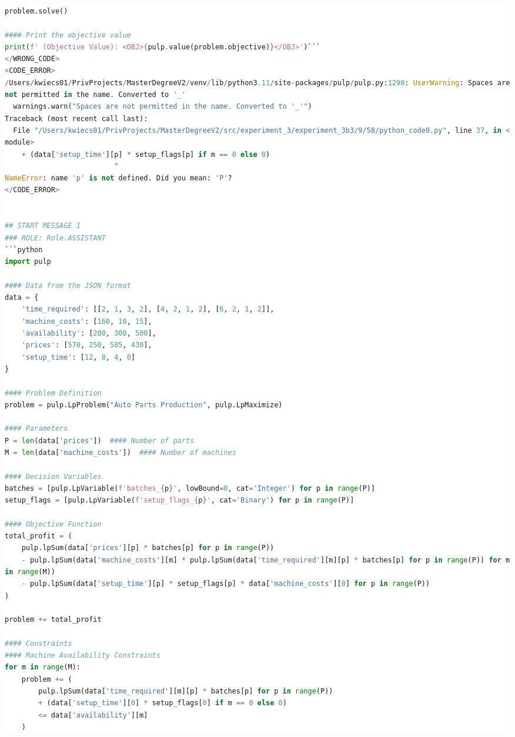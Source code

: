 ```python
problem.solve()

#### Print the objective value
print(f' (Objective Value): <OBJ>{pulp.value(problem.objective)}</OBJ>')```
</WRONG_CODE>
<CODE_ERROR>
/Users/kwiecs01/PrivProjects/MasterDegreeV2/venv/lib/python3.11/site-packages/pulp/pulp.py:1298: UserWarning: Spaces are not permitted in the name. Converted to '_'
  warnings.warn("Spaces are not permitted in the name. Converted to '_'")
Traceback (most recent call last):
  File "/Users/kwiecs01/PrivProjects/MasterDegreeV2/src/experiment_3/experiment_3b3/9/58/python_code0.py", line 37, in <module>
    + (data['setup_time'][p] * setup_flags[p] if m == 0 else 0)
                          ^
NameError: name 'p' is not defined. Did you mean: 'P'?
</CODE_ERROR>


## START MESSAGE 1 
### ROLE: Role.ASSISTANT
```python
import pulp

#### Data from the JSON format
data = {
    'time_required': [[2, 1, 3, 2], [4, 2, 1, 2], [6, 2, 1, 2]],
    'machine_costs': [160, 10, 15],
    'availability': [200, 300, 500],
    'prices': [570, 250, 585, 430],
    'setup_time': [12, 8, 4, 0]
}

#### Problem Definition
problem = pulp.LpProblem("Auto Parts Production", pulp.LpMaximize)

#### Parameters
P = len(data['prices'])  #### Number of parts
M = len(data['machine_costs'])  #### Number of machines

#### Decision Variables
batches = [pulp.LpVariable(f'batches_{p}', lowBound=0, cat='Integer') for p in range(P)]
setup_flags = [pulp.LpVariable(f'setup_flags_{p}', cat='Binary') for p in range(P)]

#### Objective Function
total_profit = (
    pulp.lpSum(data['prices'][p] * batches[p] for p in range(P))
    - pulp.lpSum(data['machine_costs'][m] * pulp.lpSum(data['time_required'][m][p] * batches[p] for p in range(P)) for m in range(M))
    - pulp.lpSum(data['setup_time'][p] * setup_flags[p] * data['machine_costs'][0] for p in range(P))
)

problem += total_profit

#### Constraints
#### Machine Availability Constraints
for m in range(M):
    problem += (
        pulp.lpSum(data['time_required'][m][p] * batches[p] for p in range(P))
        + (data['setup_time'][0] * setup_flags[0] if m == 0 else 0)
        <= data['availability'][m]
    )

```